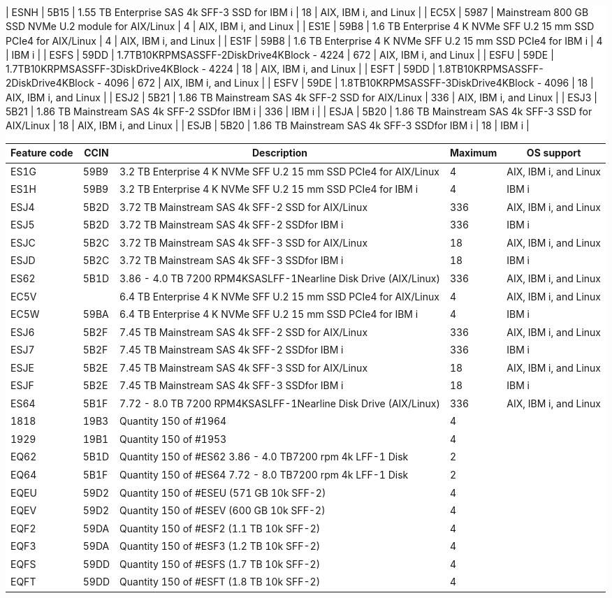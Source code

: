 | ESNH           | 5B15   | 1.55 TB Enterprise SAS 4k SFF-3 SSD for IBM i                    |        18 | AIX, IBM i, and Linux |
| EC5X           | 5987   | Mainstream 800 GB SSD NVMe U.2 module for AIX/Linux              |         4 | AIX, IBM i, and Linux |
| ES1E           | 59B8   | 1.6 TB Enterprise 4 K NVMe SFF U.2 15 mm SSD PCIe4 for AIX/Linux |         4 | AIX, IBM i, and Linux |
| ES1F           | 59B8   | 1.6 TB Enterprise 4 K NVMe SFF U.2 15 mm SSD PCIe4 for IBM i     |         4 | IBM i                 |
| ESFS           | 59DD   | 1.7TB10KRPMSASSFF-2DiskDrive4KBlock - 4224                       |       672 | AIX, IBM i, and Linux |
| ESFU           | 59DE   | 1.7TB10KRPMSASSFF-3DiskDrive4KBlock - 4224                       |        18 | AIX, IBM i, and Linux |
| ESFT           | 59DD   | 1.8TB10KRPMSASSFF-2DiskDrive4KBlock - 4096                       |       672 | AIX, IBM i, and Linux |
| ESFV           | 59DE   | 1.8TB10KRPMSASSFF-3DiskDrive4KBlock - 4096                       |        18 | AIX, IBM i, and Linux |
| ESJ2           | 5B21   | 1.86 TB Mainstream SAS 4k SFF-2 SSD for AIX/Linux                |       336 | AIX, IBM i, and Linux |
| ESJ3           | 5B21   | 1.86 TB Mainstream SAS 4k SFF-2 SSDfor IBM i                     |       336 | IBM i                 |
| ESJA           | 5B20   | 1.86 TB Mainstream SAS 4k SFF-3 SSD for AIX/Linux                |        18 | AIX, IBM i, and Linux |
| ESJB           | 5B20   | 1.86 TB Mainstream SAS 4k SFF-3 SSDfor IBM i                     |        18 | IBM i                 |

| Feature code   | CCIN   | Description                                                      |   Maximum | OS support            |
|----------------|--------|------------------------------------------------------------------|-----------|-----------------------|
| ES1G           | 59B9   | 3.2 TB Enterprise 4 K NVMe SFF U.2 15 mm SSD PCIe4 for AIX/Linux |         4 | AIX, IBM i, and Linux |
| ES1H           | 59B9   | 3.2 TB Enterprise 4 K NVMe SFF U.2 15 mm SSD PCIe4 for IBM i     |         4 | IBM i                 |
| ESJ4           | 5B2D   | 3.72 TB Mainstream SAS 4k SFF-2 SSD for AIX/Linux                |       336 | AIX, IBM i, and Linux |
| ESJ5           | 5B2D   | 3.72 TB Mainstream SAS 4k SFF-2 SSDfor IBM i                     |       336 | IBM i                 |
| ESJC           | 5B2C   | 3.72 TB Mainstream SAS 4k SFF-3 SSD for AIX/Linux                |        18 | AIX, IBM i, and Linux |
| ESJD           | 5B2C   | 3.72 TB Mainstream SAS 4k SFF-3 SSDfor IBM i                     |        18 | IBM i                 |
| ES62           | 5B1D   | 3.86 - 4.0 TB 7200 RPM4KSASLFF-1Nearline Disk Drive (AIX/Linux)  |       336 | AIX, IBM i, and Linux |
| EC5V           |        | 6.4 TB Enterprise 4 K NVMe SFF U.2 15 mm SSD PCIe4 for AIX/Linux |         4 | AIX, IBM i, and Linux |
| EC5W           | 59BA   | 6.4 TB Enterprise 4 K NVMe SFF U.2 15 mm SSD PCIe4 for IBM i     |         4 | IBM i                 |
| ESJ6           | 5B2F   | 7.45 TB Mainstream SAS 4k SFF-2 SSD for AIX/Linux                |       336 | AIX, IBM i, and Linux |
| ESJ7           | 5B2F   | 7.45 TB Mainstream SAS 4k SFF-2 SSDfor IBM i                     |       336 | IBM i                 |
| ESJE           | 5B2E   | 7.45 TB Mainstream SAS 4k SFF-3 SSD for AIX/Linux                |        18 | AIX, IBM i, and Linux |
| ESJF           | 5B2E   | 7.45 TB Mainstream SAS 4k SFF-3 SSDfor IBM i                     |        18 | IBM i                 |
| ES64           | 5B1F   | 7.72 - 8.0 TB 7200 RPM4KSASLFF-1Nearline Disk Drive (AIX/Linux)  |       336 | AIX, IBM i, and Linux |
| 1818           | 19B3   | Quantity 150 of #1964                                            |         4 |                       |
| 1929           | 19B1   | Quantity 150 of #1953                                            |         4 |                       |
| EQ62           | 5B1D   | Quantity 150 of #ES62 3.86 - 4.0 TB7200 rpm 4k LFF-1 Disk        |         2 |                       |
| EQ64           | 5B1F   | Quantity 150 of #ES64 7.72 - 8.0 TB7200 rpm 4k LFF-1 Disk        |         2 |                       |
| EQEU           | 59D2   | Quantity 150 of #ESEU (571 GB 10k SFF-2)                         |         4 |                       |
| EQEV           | 59D2   | Quantity 150 of #ESEV (600 GB 10k SFF-2)                         |         4 |                       |
| EQF2           | 59DA   | Quantity 150 of #ESF2 (1.1 TB 10k SFF-2)                         |         4 |                       |
| EQF3           | 59DA   | Quantity 150 of #ESF3 (1.2 TB 10k SFF-2)                         |         4 |                       |
| EQFS           | 59DD   | Quantity 150 of #ESFS (1.7 TB 10k SFF-2)                         |         4 |                       |
| EQFT           | 59DD   | Quantity 150 of #ESFT (1.8 TB 10k SFF-2)                         |         4 |                       |